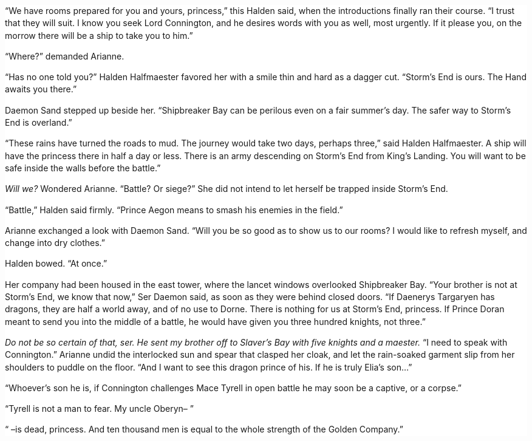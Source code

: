 “We have rooms prepared for you and yours, princess,” this Halden
said, when the introductions finally ran their course. “I trust that
they will suit. I know you seek Lord Connington, and he desires words
with you as well, most urgently. If it please you, on the morrow there
will be a ship to take you to him.”

“Where?” demanded Arianne.

“Has no one told you?” Halden Halfmaester favored her with a smile
thin and hard as a dagger cut. “Storm’s End is ours. The Hand awaits
you there.”

Daemon Sand stepped up beside her. “Shipbreaker Bay can be perilous
even on a fair summer’s day. The safer way to Storm’s End is
overland.”

“These rains have turned the roads to mud. The journey would take two
days, perhaps three,” said Halden Halfmaester. A ship will have the
princess there in half a day or less. There is an army descending on
Storm’s End from King’s Landing. You will want to be safe inside the
walls before the battle.”

_Will we?_ Wondered Arianne. “Battle? Or siege?” She did not intend to
let herself be trapped inside Storm’s End.

“Battle,” Halden said firmly. “Prince Aegon means to smash his enemies
in the field.”

Arianne exchanged a look with Daemon Sand. “Will you be so good as to
show us to our rooms? I would like to refresh myself, and change into
dry clothes.”

Halden bowed. “At once.”

Her company had been housed in the east tower, where the lancet
windows overlooked Shipbreaker Bay. “Your brother is not at Storm’s
End, we know that now,” Ser Daemon said, as soon as they were behind
closed doors. “If Daenerys Targaryen has dragons, they are half a
world away, and of no use to Dorne. There is nothing for us at Storm’s
End, princess. If Prince Doran meant to send you into the middle of a
battle, he would have given you three hundred knights, not three.”

_Do not be so certain of that, ser. He sent my brother off to Slaver’s
Bay with five knights and a maester._ “I need to speak with
Connington.” Arianne undid the interlocked sun and spear that
clasped her cloak, and let the rain-soaked garment slip from her
shoulders to puddle on the floor. “And I want to see this dragon
prince of his. If he is truly Elia’s son…”

“Whoever’s son he is, if Connington challenges Mace Tyrell in open
battle he may soon be a captive, or a corpse.”

“Tyrell is not a man to fear. My uncle Oberyn– ”

“ –is dead, princess. And ten thousand men is equal to the whole
strength of the Golden Company.”
